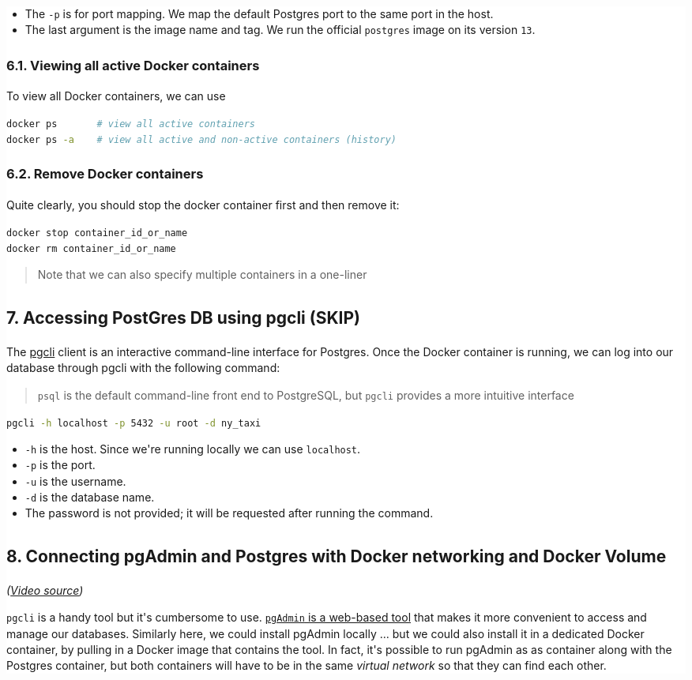 * The `-p` is for port mapping. We map the default Postgres port to the same port in the host.
* The last argument is the image name and tag. We run the official `postgres` image on its version `13`.

###  6.1. <a name='ViewingallactiveDockercontainers'></a>Viewing all active Docker containers

To view all  Docker containers, we can use
```bash
docker ps       # view all active containers
docker ps -a    # view all active and non-active containers (history)
```

###  6.2. <a name='RemoveDockercontainers'></a>Remove Docker containers
Quite clearly, you should stop the docker container first and then remove it:
``` bash
docker stop container_id_or_name
docker rm container_id_or_name
```
> Note that we can also specify multiple containers in a one-liner

##  7. <a name='AccessingPostGresDBusingpgcliSKIP'></a>Accessing PostGres DB using pgcli (SKIP)
The [pgcli](https://www.pgcli.com/) client is an interactive command-line interface for Postgres. Once the Docker container is running, we can log into our database through pgcli with the following command:

> `psql` is the default command-line front end to PostgreSQL, but `pgcli` provides a more intuitive interface

```bash
pgcli -h localhost -p 5432 -u root -d ny_taxi
```
* `-h` is the host. Since we're running locally we can use `localhost`.
* `-p` is the port.
* `-u` is the username.
* `-d` is the database name.
* The password is not provided; it will be requested after running the command.

##  8. <a name='ConnectingpgAdminandPostgreswithDockernetworkingandDockerVolume'></a>Connecting pgAdmin and Postgres with Docker networking and Docker Volume



_([Video source](https://www.youtube.com/watch?v=hCAIVe9N0ow&list=PL3MmuxUbc_hJed7dXYoJw8DoCuVHhGEQb&index=5))_

`pgcli` is a handy tool but it's cumbersome to use. [`pgAdmin` is a web-based tool](https://www.pgadmin.org/) that makes it more convenient to access and manage our databases. Similarly here, we could install pgAdmin locally ... but we could also install it in a dedicated Docker container, by pulling in a Docker image that contains the tool. In fact, it's possible to run pgAdmin as as container along with the Postgres container, but both containers will have to be in the same _virtual network_ so that they can find each other.
